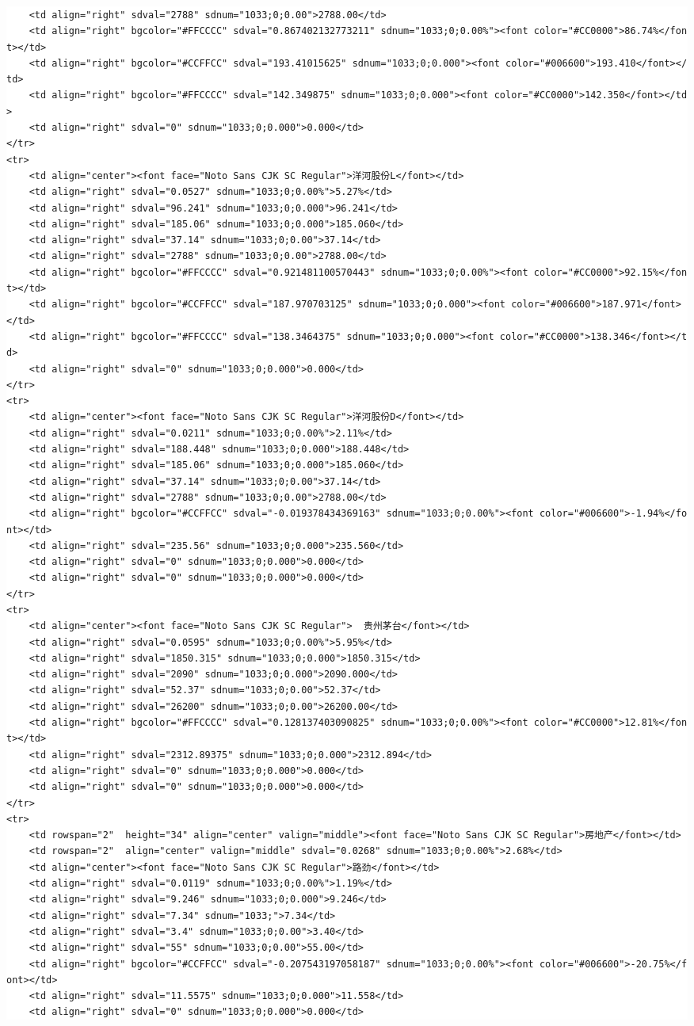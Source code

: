 		<td align="right" sdval="2788" sdnum="1033;0;0.00">2788.00</td>
		<td align="right" bgcolor="#FFCCCC" sdval="0.867402132773211" sdnum="1033;0;0.00%"><font color="#CC0000">86.74%</font></td>
		<td align="right" bgcolor="#CCFFCC" sdval="193.41015625" sdnum="1033;0;0.000"><font color="#006600">193.410</font></td>
		<td align="right" bgcolor="#FFCCCC" sdval="142.349875" sdnum="1033;0;0.000"><font color="#CC0000">142.350</font></td>
		<td align="right" sdval="0" sdnum="1033;0;0.000">0.000</td>
	</tr>
	<tr>
		<td align="center"><font face="Noto Sans CJK SC Regular">洋河股份L</font></td>
		<td align="right" sdval="0.0527" sdnum="1033;0;0.00%">5.27%</td>
		<td align="right" sdval="96.241" sdnum="1033;0;0.000">96.241</td>
		<td align="right" sdval="185.06" sdnum="1033;0;0.000">185.060</td>
		<td align="right" sdval="37.14" sdnum="1033;0;0.00">37.14</td>
		<td align="right" sdval="2788" sdnum="1033;0;0.00">2788.00</td>
		<td align="right" bgcolor="#FFCCCC" sdval="0.921481100570443" sdnum="1033;0;0.00%"><font color="#CC0000">92.15%</font></td>
		<td align="right" bgcolor="#CCFFCC" sdval="187.970703125" sdnum="1033;0;0.000"><font color="#006600">187.971</font></td>
		<td align="right" bgcolor="#FFCCCC" sdval="138.3464375" sdnum="1033;0;0.000"><font color="#CC0000">138.346</font></td>
		<td align="right" sdval="0" sdnum="1033;0;0.000">0.000</td>
	</tr>
	<tr>
		<td align="center"><font face="Noto Sans CJK SC Regular">洋河股份D</font></td>
		<td align="right" sdval="0.0211" sdnum="1033;0;0.00%">2.11%</td>
		<td align="right" sdval="188.448" sdnum="1033;0;0.000">188.448</td>
		<td align="right" sdval="185.06" sdnum="1033;0;0.000">185.060</td>
		<td align="right" sdval="37.14" sdnum="1033;0;0.00">37.14</td>
		<td align="right" sdval="2788" sdnum="1033;0;0.00">2788.00</td>
		<td align="right" bgcolor="#CCFFCC" sdval="-0.019378434369163" sdnum="1033;0;0.00%"><font color="#006600">-1.94%</font></td>
		<td align="right" sdval="235.56" sdnum="1033;0;0.000">235.560</td>
		<td align="right" sdval="0" sdnum="1033;0;0.000">0.000</td>
		<td align="right" sdval="0" sdnum="1033;0;0.000">0.000</td>
	</tr>
	<tr>
		<td align="center"><font face="Noto Sans CJK SC Regular">  贵州茅台</font></td>
		<td align="right" sdval="0.0595" sdnum="1033;0;0.00%">5.95%</td>
		<td align="right" sdval="1850.315" sdnum="1033;0;0.000">1850.315</td>
		<td align="right" sdval="2090" sdnum="1033;0;0.000">2090.000</td>
		<td align="right" sdval="52.37" sdnum="1033;0;0.00">52.37</td>
		<td align="right" sdval="26200" sdnum="1033;0;0.00">26200.00</td>
		<td align="right" bgcolor="#FFCCCC" sdval="0.128137403090825" sdnum="1033;0;0.00%"><font color="#CC0000">12.81%</font></td>
		<td align="right" sdval="2312.89375" sdnum="1033;0;0.000">2312.894</td>
		<td align="right" sdval="0" sdnum="1033;0;0.000">0.000</td>
		<td align="right" sdval="0" sdnum="1033;0;0.000">0.000</td>
	</tr>
	<tr>
		<td rowspan="2"  height="34" align="center" valign="middle"><font face="Noto Sans CJK SC Regular">房地产</font></td>
		<td rowspan="2"  align="center" valign="middle" sdval="0.0268" sdnum="1033;0;0.00%">2.68%</td>
		<td align="center"><font face="Noto Sans CJK SC Regular">路劲</font></td>
		<td align="right" sdval="0.0119" sdnum="1033;0;0.00%">1.19%</td>
		<td align="right" sdval="9.246" sdnum="1033;0;0.000">9.246</td>
		<td align="right" sdval="7.34" sdnum="1033;">7.34</td>
		<td align="right" sdval="3.4" sdnum="1033;0;0.00">3.40</td>
		<td align="right" sdval="55" sdnum="1033;0;0.00">55.00</td>
		<td align="right" bgcolor="#CCFFCC" sdval="-0.207543197058187" sdnum="1033;0;0.00%"><font color="#006600">-20.75%</font></td>
		<td align="right" sdval="11.5575" sdnum="1033;0;0.000">11.558</td>
		<td align="right" sdval="0" sdnum="1033;0;0.000">0.000</td>